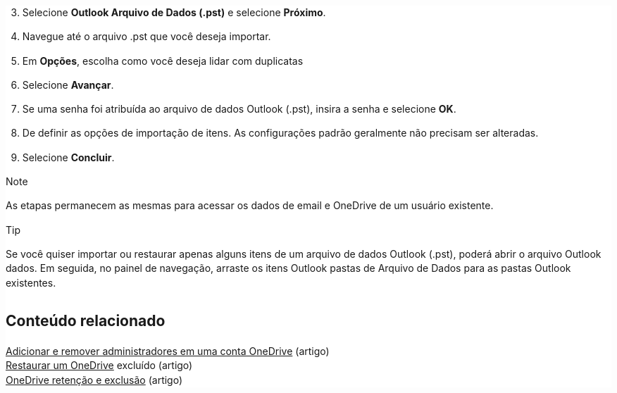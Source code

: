 3. Selecione **Outlook Arquivo de Dados (.pst)** e selecione **Próximo**.

4. Navegue até o arquivo .pst que você deseja importar.

5. Em **Opções**, escolha como você deseja lidar com duplicatas

6. Selecione **Avançar**.

7. Se uma senha foi atribuída ao arquivo de dados Outlook (.pst), insira a senha e selecione **OK**.

8. De definir as opções de importação de itens. As configurações padrão geralmente não precisam ser alteradas.

9. Selecione **Concluir**.

> [!NOTE]
> As etapas permanecem as mesmas para acessar os dados de email e OneDrive de um usuário existente.

> [!TIP]
> Se você quiser importar ou restaurar apenas alguns itens de um arquivo de dados Outlook (.pst), poderá abrir o arquivo Outlook dados. Em seguida, no painel de navegação, arraste os itens Outlook pastas de Arquivo de Dados para as pastas Outlook existentes. 

## <a name="related-content"></a>Conteúdo relacionado

[Adicionar e remover administradores em uma conta OneDrive](/sharepoint/manage-user-profiles#add-and-remove-admins-for-a-users-onedrive) (artigo)\
[Restaurar um OneDrive](/onedrive/restore-deleted-onedrive) excluído (artigo)\
[OneDrive retenção e exclusão](/onedrive/retention-and-deletion) (artigo)
